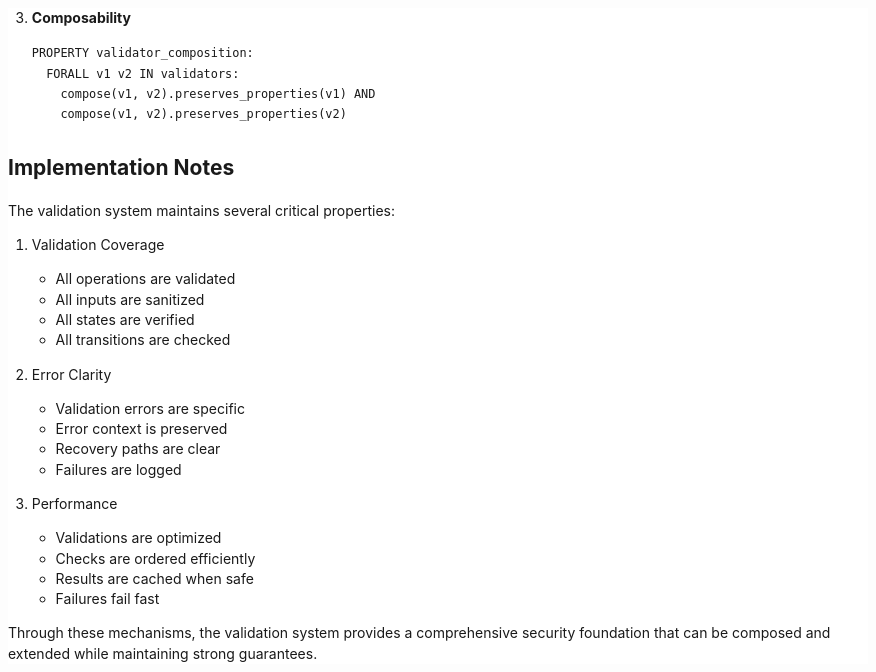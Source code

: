 3. **Composability**
   ```
   PROPERTY validator_composition:
     FORALL v1 v2 IN validators:
       compose(v1, v2).preserves_properties(v1) AND
       compose(v1, v2).preserves_properties(v2)
   ```

## Implementation Notes

The validation system maintains several critical properties:

1. Validation Coverage
   - All operations are validated
   - All inputs are sanitized
   - All states are verified
   - All transitions are checked

2. Error Clarity
   - Validation errors are specific
   - Error context is preserved
   - Recovery paths are clear
   - Failures are logged

3. Performance
   - Validations are optimized
   - Checks are ordered efficiently
   - Results are cached when safe
   - Failures fail fast

Through these mechanisms, the validation system provides a comprehensive security foundation that can be composed and extended while maintaining strong guarantees.
